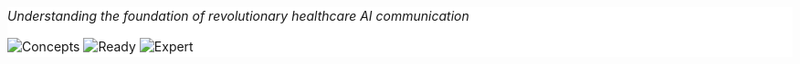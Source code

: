 *Understanding the foundation of revolutionary healthcare AI communication*

![Concepts](https://img.shields.io/badge/Status-Concepts_Mastered-brightgreen?style=for-the-badge)
![Ready](https://img.shields.io/badge/Ready-To_Build-success?style=for-the-badge)
![Expert](https://img.shields.io/badge/Level-HACS_Expert-gold?style=for-the-badge)

</div> 